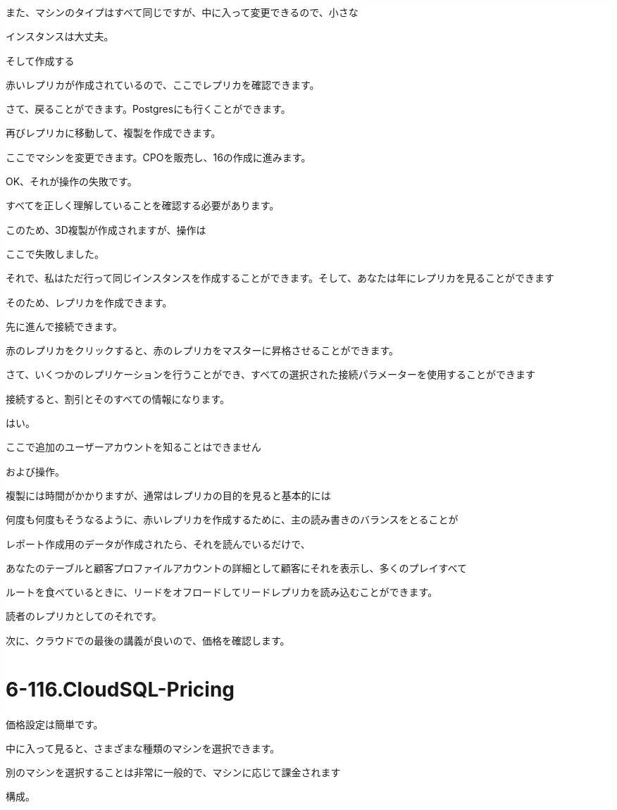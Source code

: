 また、マシンのタイプはすべて同じですが、中に入って変更できるので、小さな

インスタンスは大丈夫。

そして作成する

赤いレプリカが作成されているので、ここでレプリカを確認できます。

さて、戻ることができます。Postgresにも行くことができます。

再びレプリカに移動して、複製を作成できます。

ここでマシンを変更できます。CPOを販売し、16の作成に進みます。

OK、それが操作の失敗です。

すべてを正しく理解していることを確認する必要があります。

このため、3D複製が作成されますが、操作は

ここで失敗しました。

それで、私はただ行って同じインスタンスを作成することができます。そして、あなたは年にレプリカを見ることができます

そのため、レプリカを作成できます。

先に進んで接続できます。

赤のレプリカをクリックすると、赤のレプリカをマスターに昇格させることができます。

さて、いくつかのレプリケーションを行うことができ、すべての選択された接続パラメーターを使用することができます

接続すると、割引とそのすべての情報になります。

はい。

ここで追加のユーザーアカウントを知ることはできません

および操作。

複製には時間がかかりますが、通常はレプリカの目的を見ると基本的には

何度も何度もそうなるように、赤いレプリカを作成するために、主の読み書きのバランスをとることが

レポート作成用のデータが作成されたら、それを読んでいるだけで、

あなたのテーブルと顧客プロファイルアカウントの詳細として顧客にそれを表示し、多くのプレイすべて

ルートを食べているときに、リードをオフロードしてリードレプリカを読み込むことができます。

読者のレプリカとしてのそれです。

次に、クラウドでの最後の講義が良いので、価格を確認します。


# 6-116.CloudSQL-Pricing
価格設定は簡単です。

中に入って見ると、さまざまな種類のマシンを選択できます。

別のマシンを選択することは非常に一般的で、マシンに応じて課金されます

構成。
